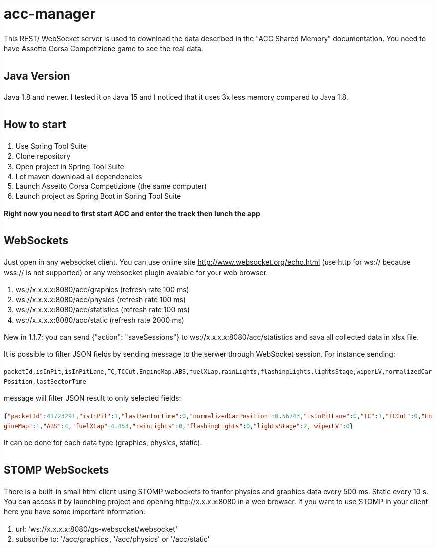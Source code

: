 # acc-manager
This REST/ WebSocket server is used to download the data described in the "ACC Shared Memory" documentation. You need to have Assetto Corsa Competizione game to see the real data. 

## Java Version
Java 1.8 and newer. I tested it on Java 15 and I noticed that it uses 3x less memory compared to Java 1.8.

## How to start
1. Use Spring Tool Suite
2. Clone repository
3. Open project in Spring Tool Suite
4. Let maven download all dependencies
5. Launch Assetto Corsa Competizione (the same computer)
6. Launch project as Spring Boot in Spring Tool Suite

**Right now you need to first start ACC and enter the track then lunch the app**

## WebSockets
Just open in any websocket client. You can use online site http://www.websocket.org/echo.html (use http for ws:// because wss:// is not supported) or any websocket plugin avaiable for your web browser.
1. ws://x.x.x.x:8080/acc/graphics (refresh rate 100 ms)
2. ws://x.x.x.x:8080/acc/physics (refresh rate 100 ms)
3. ws://x.x.x.x:8080/acc/statistics (refresh rate 100 ms)
4. ws://x.x.x.x:8080/acc/static (refresh rate 2000 ms)

New in 1.1.7: you can send {"action": "saveSessions"} to ws://x.x.x.x:8080/acc/statistics and sava all collected data in xlsx file.

It is possible to filter JSON fields by sending message to the serwer through WebSocket session. For instance sending: 
```
packetId,isInPit,isInPitLane,TC,TCCut,EngineMap,ABS,fuelXLap,rainLights,flashingLights,lightsStage,wiperLV,normalizedCarPosition,lastSectorTime
```
message will filter JSON result to only selected fields:
```JSON
{"packetId":41723291,"isInPit":1,"lastSectorTime":0,"normalizedCarPosition":0.56743,"isInPitLane":0,"TC":1,"TCCut":0,"EngineMap":1,"ABS":4,"fuelXLap":4.453,"rainLights":0,"flashingLights":0,"lightsStage":2,"wiperLV":0}
```
It can be done for each data type (graphics, physics, static).

## STOMP WebSockets
There is a built-in small html client using STOMP webockets to tranfer physics and graphics data every 500 ms. Static every 10 s. You can access it by launching project and opening http://x.x.x.x:8080 in a web browser.
If you want to use STOMP in your client here you have some important information:
1. url: 'ws://x.x.x.x:8080/gs-websocket/websocket'
2. subscribe to: '/acc/graphics', '/acc/physics' or '/acc/static'
